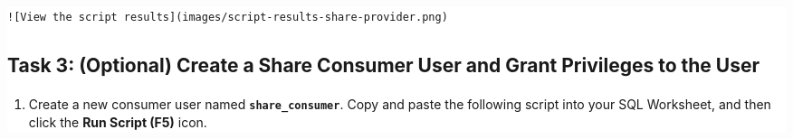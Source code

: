     ![View the script results](images/script-results-share-provider.png)

## Task 3: (Optional) Create a Share Consumer User and Grant Privileges to the User

1. Create a new consumer user named **`share_consumer`**. Copy and paste the following script into your SQL Worksheet, and then click the **Run Script (F5)** icon.

